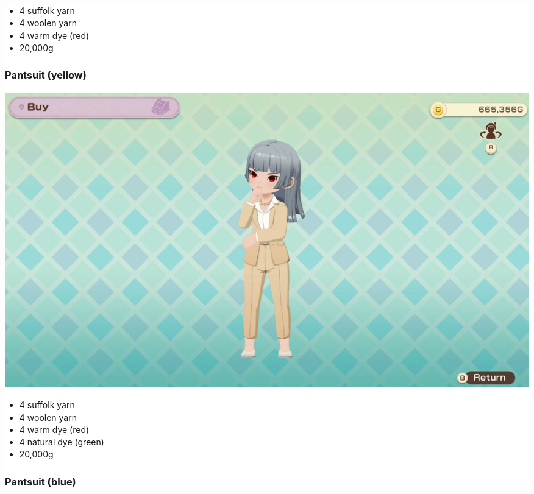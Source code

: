 - 4 suffolk yarn
- 4 woolen yarn
- 4 warm dye (red)
- 20,000g

### Pantsuit (yellow)
![pantsuityellow.jpg](../assets/images/pantsuityellow.jpg)

- 4 suffolk yarn
- 4 woolen yarn
- 4 warm dye (red)
- 4 natural dye (green)
- 20,000g

### Pantsuit (blue)